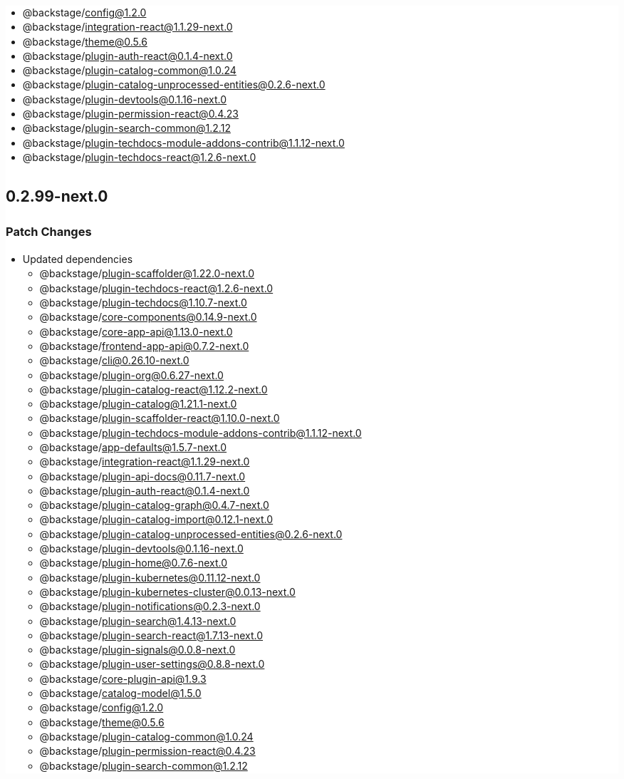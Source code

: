   - @backstage/config@1.2.0
  - @backstage/integration-react@1.1.29-next.0
  - @backstage/theme@0.5.6
  - @backstage/plugin-auth-react@0.1.4-next.0
  - @backstage/plugin-catalog-common@1.0.24
  - @backstage/plugin-catalog-unprocessed-entities@0.2.6-next.0
  - @backstage/plugin-devtools@0.1.16-next.0
  - @backstage/plugin-permission-react@0.4.23
  - @backstage/plugin-search-common@1.2.12
  - @backstage/plugin-techdocs-module-addons-contrib@1.1.12-next.0
  - @backstage/plugin-techdocs-react@1.2.6-next.0

## 0.2.99-next.0

### Patch Changes

- Updated dependencies
  - @backstage/plugin-scaffolder@1.22.0-next.0
  - @backstage/plugin-techdocs-react@1.2.6-next.0
  - @backstage/plugin-techdocs@1.10.7-next.0
  - @backstage/core-components@0.14.9-next.0
  - @backstage/core-app-api@1.13.0-next.0
  - @backstage/frontend-app-api@0.7.2-next.0
  - @backstage/cli@0.26.10-next.0
  - @backstage/plugin-org@0.6.27-next.0
  - @backstage/plugin-catalog-react@1.12.2-next.0
  - @backstage/plugin-catalog@1.21.1-next.0
  - @backstage/plugin-scaffolder-react@1.10.0-next.0
  - @backstage/plugin-techdocs-module-addons-contrib@1.1.12-next.0
  - @backstage/app-defaults@1.5.7-next.0
  - @backstage/integration-react@1.1.29-next.0
  - @backstage/plugin-api-docs@0.11.7-next.0
  - @backstage/plugin-auth-react@0.1.4-next.0
  - @backstage/plugin-catalog-graph@0.4.7-next.0
  - @backstage/plugin-catalog-import@0.12.1-next.0
  - @backstage/plugin-catalog-unprocessed-entities@0.2.6-next.0
  - @backstage/plugin-devtools@0.1.16-next.0
  - @backstage/plugin-home@0.7.6-next.0
  - @backstage/plugin-kubernetes@0.11.12-next.0
  - @backstage/plugin-kubernetes-cluster@0.0.13-next.0
  - @backstage/plugin-notifications@0.2.3-next.0
  - @backstage/plugin-search@1.4.13-next.0
  - @backstage/plugin-search-react@1.7.13-next.0
  - @backstage/plugin-signals@0.0.8-next.0
  - @backstage/plugin-user-settings@0.8.8-next.0
  - @backstage/core-plugin-api@1.9.3
  - @backstage/catalog-model@1.5.0
  - @backstage/config@1.2.0
  - @backstage/theme@0.5.6
  - @backstage/plugin-catalog-common@1.0.24
  - @backstage/plugin-permission-react@0.4.23
  - @backstage/plugin-search-common@1.2.12
